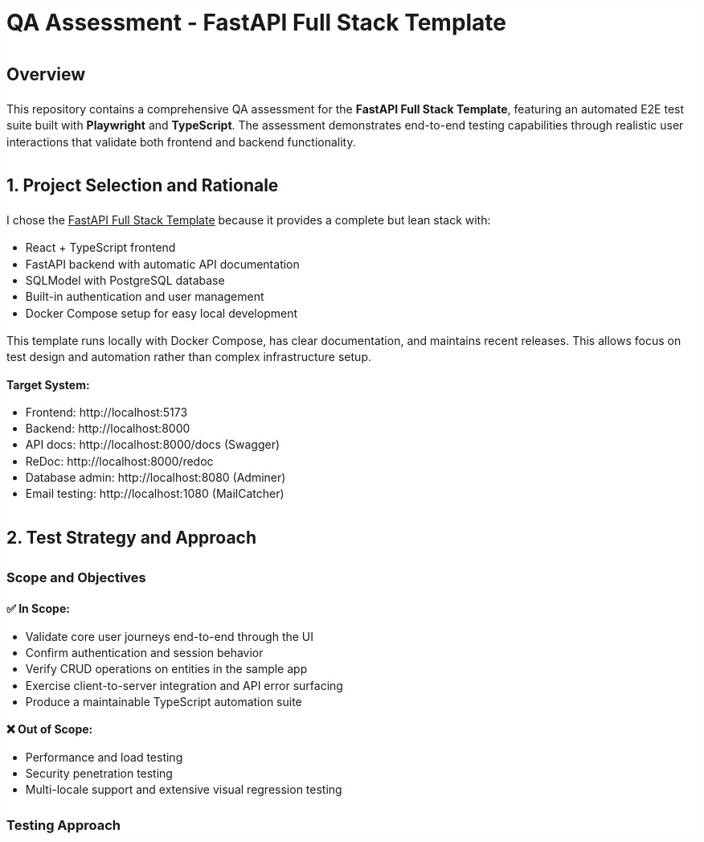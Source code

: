 # QA Assessment - FastAPI Full Stack Template

## Overview

This repository contains a comprehensive QA assessment for the **FastAPI Full Stack Template**, featuring an automated E2E test suite built with **Playwright** and **TypeScript**. The assessment demonstrates end-to-end testing capabilities through realistic user interactions that validate both frontend and backend functionality.

## 1. Project Selection and Rationale

I chose the [FastAPI Full Stack Template](https://github.com/fastapi/full-stack-fastapi-template) because it provides a complete but lean stack with:

- React + TypeScript frontend
- FastAPI backend with automatic API documentation
- SQLModel with PostgreSQL database
- Built-in authentication and user management
- Docker Compose setup for easy local development

This template runs locally with Docker Compose, has clear documentation, and maintains recent releases. This allows focus on test design and automation rather than complex infrastructure setup.

**Target System:**

- Frontend: http://localhost:5173
- Backend: http://localhost:8000
- API docs: http://localhost:8000/docs (Swagger)
- ReDoc: http://localhost:8000/redoc
- Database admin: http://localhost:8080 (Adminer)
- Email testing: http://localhost:1080 (MailCatcher)

## 2. Test Strategy and Approach

### Scope and Objectives

**✅ In Scope:**

- Validate core user journeys end-to-end through the UI
- Confirm authentication and session behavior
- Verify CRUD operations on entities in the sample app
- Exercise client-to-server integration and API error surfacing
- Produce a maintainable TypeScript automation suite

**❌ Out of Scope:**

- Performance and load testing
- Security penetration testing
- Multi-locale support and extensive visual regression testing

### Testing Approach
